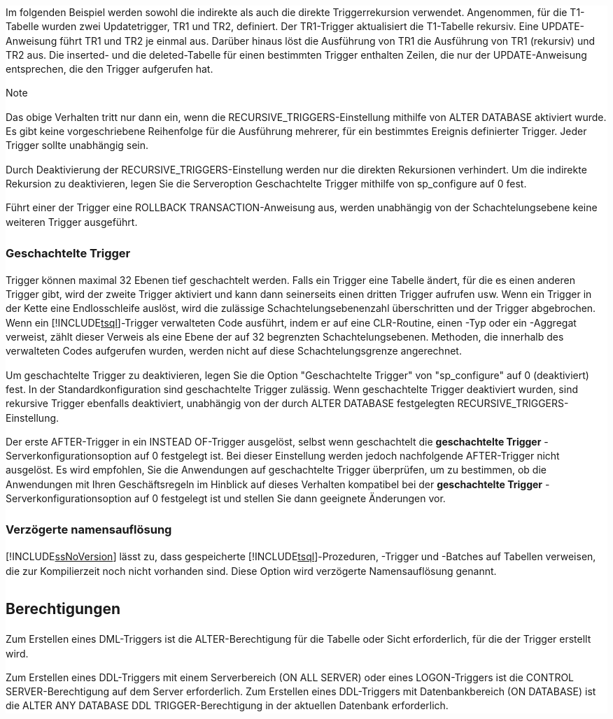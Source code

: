  Im folgenden Beispiel werden sowohl die indirekte als auch die direkte Triggerrekursion verwendet. Angenommen, für die T1-Tabelle wurden zwei Updatetrigger, TR1 und TR2, definiert. Der TR1-Trigger aktualisiert die T1-Tabelle rekursiv. Eine UPDATE-Anweisung führt TR1 und TR2 je einmal aus. Darüber hinaus löst die Ausführung von TR1 die Ausführung von TR1 (rekursiv) und TR2 aus. Die inserted- und die deleted-Tabelle für einen bestimmten Trigger enthalten Zeilen, die nur der UPDATE-Anweisung entsprechen, die den Trigger aufgerufen hat.  
  
> [!NOTE]  
>  Das obige Verhalten tritt nur dann ein, wenn die RECURSIVE_TRIGGERS-Einstellung mithilfe von ALTER DATABASE aktiviert wurde. Es gibt keine vorgeschriebene Reihenfolge für die Ausführung mehrerer, für ein bestimmtes Ereignis definierter Trigger. Jeder Trigger sollte unabhängig sein.  
  
 Durch Deaktivierung der RECURSIVE_TRIGGERS-Einstellung werden nur die direkten Rekursionen verhindert. Um die indirekte Rekursion zu deaktivieren, legen Sie die Serveroption Geschachtelte Trigger mithilfe von sp_configure auf 0 fest.  
  
 Führt einer der Trigger eine ROLLBACK TRANSACTION-Anweisung aus, werden unabhängig von der Schachtelungsebene keine weiteren Trigger ausgeführt.  
  
### <a name="nested-triggers"></a>Geschachtelte Trigger  
 Trigger können maximal 32 Ebenen tief geschachtelt werden. Falls ein Trigger eine Tabelle ändert, für die es einen anderen Trigger gibt, wird der zweite Trigger aktiviert und kann dann seinerseits einen dritten Trigger aufrufen usw. Wenn ein Trigger in der Kette eine Endlosschleife auslöst, wird die zulässige Schachtelungsebenenzahl überschritten und der Trigger abgebrochen. Wenn ein [!INCLUDE[tsql](../../includes/tsql-md.md)]-Trigger verwalteten Code ausführt, indem er auf eine CLR-Routine, einen -Typ oder ein -Aggregat verweist, zählt dieser Verweis als eine Ebene der auf 32 begrenzten Schachtelungsebenen. Methoden, die innerhalb des verwalteten Codes aufgerufen wurden, werden nicht auf diese Schachtelungsgrenze angerechnet.  
  
 Um geschachtelte Trigger zu deaktivieren, legen Sie die Option "Geschachtelte Trigger" von "sp_configure" auf 0 (deaktiviert) fest. In der Standardkonfiguration sind geschachtelte Trigger zulässig. Wenn geschachtelte Trigger deaktiviert wurden, sind rekursive Trigger ebenfalls deaktiviert, unabhängig von der durch ALTER DATABASE festgelegten RECURSIVE_TRIGGERS-Einstellung.  
  
 Der erste AFTER-Trigger in ein INSTEAD OF-Trigger ausgelöst, selbst wenn geschachtelt die **geschachtelte Trigger** -Serverkonfigurationsoption auf 0 festgelegt ist. Bei dieser Einstellung werden jedoch nachfolgende AFTER-Trigger nicht ausgelöst. Es wird empfohlen, Sie die Anwendungen auf geschachtelte Trigger überprüfen, um zu bestimmen, ob die Anwendungen mit Ihren Geschäftsregeln im Hinblick auf dieses Verhalten kompatibel bei der **geschachtelte Trigger** -Serverkonfigurationsoption auf 0 festgelegt ist und stellen Sie dann geeignete Änderungen vor.  
  
### <a name="deferred-name-resolution"></a>Verzögerte namensauflösung  
 [!INCLUDE[ssNoVersion](../../includes/ssnoversion-md.md)] lässt zu, dass gespeicherte [!INCLUDE[tsql](../../includes/tsql-md.md)]-Prozeduren, -Trigger und -Batches auf Tabellen verweisen, die zur Kompilierzeit noch nicht vorhanden sind. Diese Option wird verzögerte Namensauflösung genannt.  
  
## <a name="permissions"></a>Berechtigungen  
 Zum Erstellen eines DML-Triggers ist die ALTER-Berechtigung für die Tabelle oder Sicht erforderlich, für die der Trigger erstellt wird.  
  
 Zum Erstellen eines DDL-Triggers mit einem Serverbereich (ON ALL SERVER) oder eines LOGON-Triggers ist die CONTROL SERVER-Berechtigung auf dem Server erforderlich. Zum Erstellen eines DDL-Triggers mit Datenbankbereich (ON DATABASE) ist die ALTER ANY DATABASE DDL TRIGGER-Berechtigung in der aktuellen Datenbank erforderlich.  
  